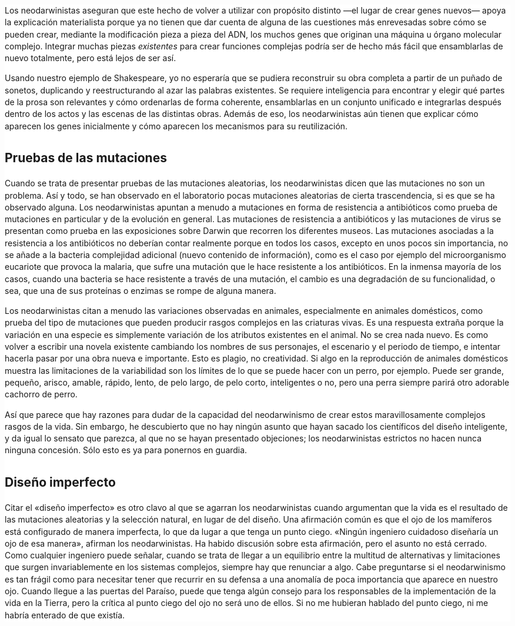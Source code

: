 Los neodarwinistas aseguran que este hecho de volver a utilizar con propósito distinto —el lugar de crear genes nuevos— apoya la explicación materialista porque ya no tienen que dar cuenta de alguna de las cuestiones más enrevesadas sobre cómo se pueden crear, mediante la modificación pieza a pieza del ADN, los muchos genes que originan una máquina u órgano molecular complejo. Integrar muchas piezas _existentes_ para crear funciones complejas podría ser de hecho más fácil que ensamblarlas de nuevo totalmente, pero está lejos de ser así.

Usando nuestro ejemplo de Shakespeare, yo no esperaría que se pudiera reconstruir su obra completa a partir de un puñado de sonetos, duplicando y reestructurando al azar las palabras existentes. Se requiere inteligencia para encontrar y elegir qué partes de la prosa son relevantes y cómo ordenarlas de forma coherente, ensamblarlas en un conjunto unificado e integrarlas después dentro de los actos y las escenas de las distintas obras. Además de eso, los neodarwinistas aún tienen que explicar cómo aparecen los genes inicialmente y cómo aparecen los mecanismos para su reutilización.

## Pruebas de las mutaciones

Cuando se trata de presentar pruebas de las mutaciones aleatorias, los neodarwinistas dicen que las mutaciones no son un problema. Así y todo, se han observado en el laboratorio pocas mutaciones aleatorias de cierta trascendencia, si es que se ha observado alguna. Los neodarwinistas apuntan a menudo a mutaciones en forma de resistencia a antibióticos como prueba de mutaciones en particular y de la evolución en general. Las mutaciones de resistencia a antibióticos y las mutaciones de virus se presentan como prueba en las exposiciones sobre Darwin que recorren los diferentes museos. Las mutaciones asociadas a la resistencia a los antibióticos no deberían contar realmente porque en todos los casos, excepto en unos pocos sin importancia, no se añade a la bacteria complejidad adicional (nuevo contenido de información), como es el caso por ejemplo del microorganismo eucariote que provoca la malaria, que sufre una mutación que le hace resistente a los antibióticos. En la inmensa mayoría de los casos, cuando una bacteria se hace resistente a través de una mutación, el cambio es una degradación de su funcionalidad, o sea, que una de sus proteínas o enzimas se rompe de alguna manera.

Los neodarwinistas citan a menudo las variaciones observadas en animales, especialmente en animales domésticos, como prueba del tipo de mutaciones que pueden producir rasgos complejos en las criaturas vivas. Es una respuesta extraña porque la variación en una especie es simplemente variación de los atributos existentes en el animal. No se crea nada nuevo. Es como volver a escribir una novela existente cambiando los nombres de sus personajes, el escenario y el periodo de tiempo, e intentar hacerla pasar por una obra nueva e importante. Esto es plagio, no creatividad. Si algo en la reproducción de animales domésticos muestra las limitaciones de la variabilidad son los límites de lo que se puede hacer con un perro, por ejemplo. Puede ser grande, pequeño, arisco, amable, rápido, lento, de pelo largo, de pelo corto, inteligentes o no, pero una perra siempre parirá otro adorable cachorro de perro.

Así que parece que hay razones para dudar de la capacidad del neodarwinismo de crear estos maravillosamente complejos rasgos de la vida. Sin embargo, he descubierto que no hay ningún asunto que hayan sacado los científicos del diseño inteligente, y da igual lo sensato que parezca, al que no se hayan presentado objeciones; los neodarwinistas estrictos no hacen nunca ninguna concesión. Sólo esto es ya para ponernos en guardia.

## Diseño imperfecto

Citar el «diseño imperfecto» es otro clavo al que se agarran los neodarwinistas cuando argumentan que la vida es el resultado de las mutaciones aleatorias y la selección natural, en lugar de del diseño. Una afirmación común es que el ojo de los mamíferos está configurado de manera imperfecta, lo que da lugar a que tenga un punto ciego. «Ningún ingeniero cuidadoso diseñaría un ojo de esa manera», afirman los neodarwinistas. Ha habido discusión sobre esta afirmación, pero el asunto no está cerrado. Como cualquier ingeniero puede señalar, cuando se trata de llegar a un equilibrio entre la multitud de alternativas y limitaciones que surgen invariablemente en los sistemas complejos, siempre hay que renunciar a algo. Cabe preguntarse si el neodarwinismo es tan frágil como para necesitar tener que recurrir en su defensa a una anomalía de poca importancia que aparece en nuestro ojo. Cuando llegue a las puertas del Paraíso, puede que tenga algún consejo para los responsables de la implementación de la vida en la Tierra, pero la crítica al punto ciego del ojo no será uno de ellos. Si no me hubieran hablado del punto ciego, ni me habría enterado de que existía.
